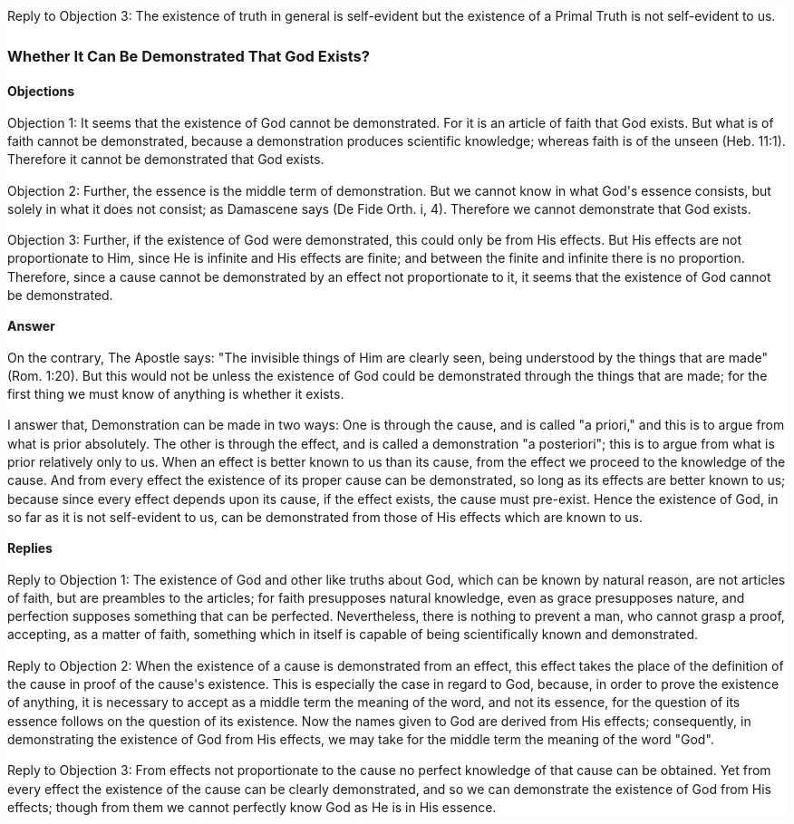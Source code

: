 Reply to Objection 3: The existence of truth in general is self-evident but the existence of a Primal Truth is not self-evident to us.

### Whether It Can Be Demonstrated That God Exists?

**Objections**

Objection 1: It seems that the existence of God cannot be demonstrated. For it is an article of faith that God exists. But what is of faith cannot be demonstrated, because a demonstration produces scientific knowledge; whereas faith is of the unseen (Heb. 11:1). Therefore it cannot be demonstrated that God exists.

Objection 2: Further, the essence is the middle term of demonstration. But we cannot know in what God's essence consists, but solely in what it does not consist; as Damascene says (De Fide Orth. i, 4). Therefore we cannot demonstrate that God exists.

Objection 3: Further, if the existence of God were demonstrated, this could only be from His effects. But His effects are not proportionate to Him, since He is infinite and His effects are finite; and between the finite and infinite there is no proportion. Therefore, since a cause cannot be demonstrated by an effect not proportionate to it, it seems that the existence of God cannot be demonstrated.

**Answer**

On the contrary, The Apostle says: "The invisible things of Him are clearly seen, being understood by the things that are made" (Rom. 1:20). But this would not be unless the existence of God could be demonstrated through the things that are made; for the first thing we must know of anything is whether it exists.

I answer that, Demonstration can be made in two ways: One is through the cause, and is called "a priori," and this is to argue from what is prior absolutely. The other is through the effect, and is called a demonstration "a posteriori"; this is to argue from what is prior relatively only to us. When an effect is better known to us than its cause, from the effect we proceed to the knowledge of the cause. And from every effect the existence of its proper cause can be demonstrated, so long as its effects are better known to us; because since every effect depends upon its cause, if the effect exists, the cause must pre-exist. Hence the existence of God, in so far as it is not self-evident to us, can be demonstrated from those of His effects which are known to us.

**Replies**

Reply to Objection 1: The existence of God and other like truths about God, which can be known by natural reason, are not articles of faith, but are preambles to the articles; for faith presupposes natural knowledge, even as grace presupposes nature, and perfection supposes something that can be perfected. Nevertheless, there is nothing to prevent a man, who cannot grasp a proof, accepting, as a matter of faith, something which in itself is capable of being scientifically known and demonstrated.

Reply to Objection 2: When the existence of a cause is demonstrated from an effect, this effect takes the place of the definition of the cause in proof of the cause's existence. This is especially the case in regard to God, because, in order to prove the existence of anything, it is necessary to accept as a middle term the meaning of the word, and not its essence, for the question of its essence follows on the question of its existence. Now the names given to God are derived from His effects; consequently, in demonstrating the existence of God from His effects, we may take for the middle term the meaning of the word "God".

Reply to Objection 3: From effects not proportionate to the cause no perfect knowledge of that cause can be obtained. Yet from every effect the existence of the cause can be clearly demonstrated, and so we can demonstrate the existence of God from His effects; though from them we cannot perfectly know God as He is in His essence.
